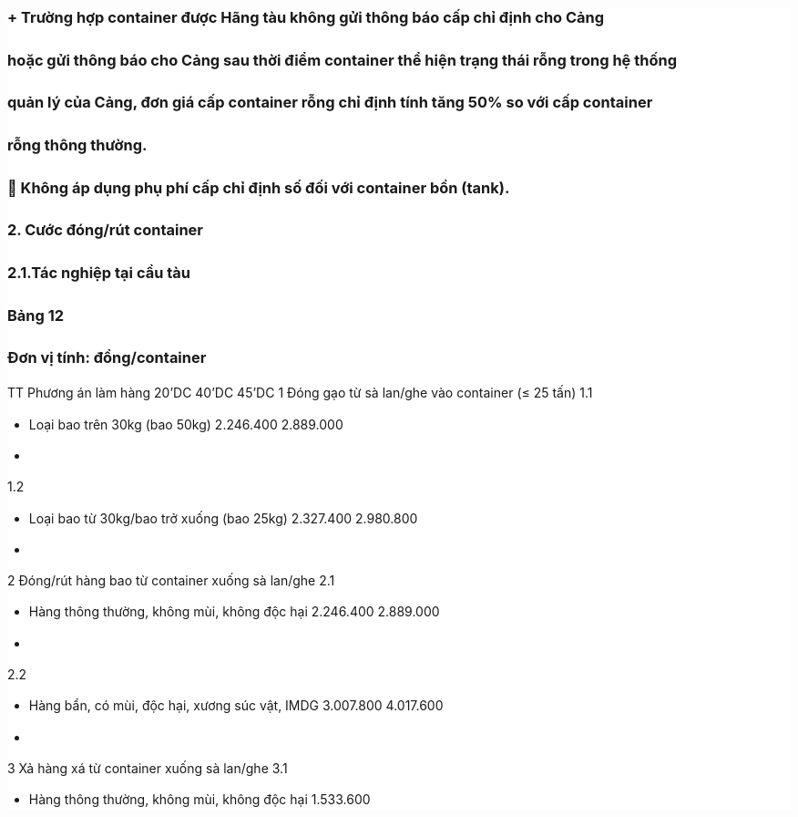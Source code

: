 
### + Trường hợp container được Hãng tàu không gửi thông báo cấp chỉ định cho Cảng


### hoặc gửi thông báo cho Cảng sau thời điểm container thể hiện trạng thái rỗng trong hệ thống


### quản lý của Cảng, đơn giá cấp container rỗng chỉ định tính tăng 50% so với cấp container


### rỗng thông thường.


###  Không áp dụng phụ phí cấp chỉ định số đối với container bồn (tank).


### 2. Cước đóng/rút container


### 2.1.Tác nghiệp tại cầu tàu


### Bảng 12


### Đơn vị tính: đồng/container


TT
Phương án làm hàng
20’DC
40’DC
45’DC
1
Đóng gạo từ sà lan/ghe vào container (≤ 25 tấn)
1.1
+ Loại bao trên 30kg (bao 50kg)
2.246.400
2.889.000
-
1.2
+ Loại bao từ 30kg/bao trở xuống (bao 25kg)
2.327.400
2.980.800
-
2
Đóng/rút hàng bao từ container xuống sà lan/ghe
2.1
+ Hàng thông thường, không mùi, không độc hại
2.246.400
2.889.000
-
2.2
+ Hàng bẩn, có mùi, độc hại, xương súc vật, IMDG
3.007.800
4.017.600
-
3
Xả hàng xá từ container xuống sà lan/ghe
3.1
+ Hàng thông thường, không mùi, không độc hại
1.533.600